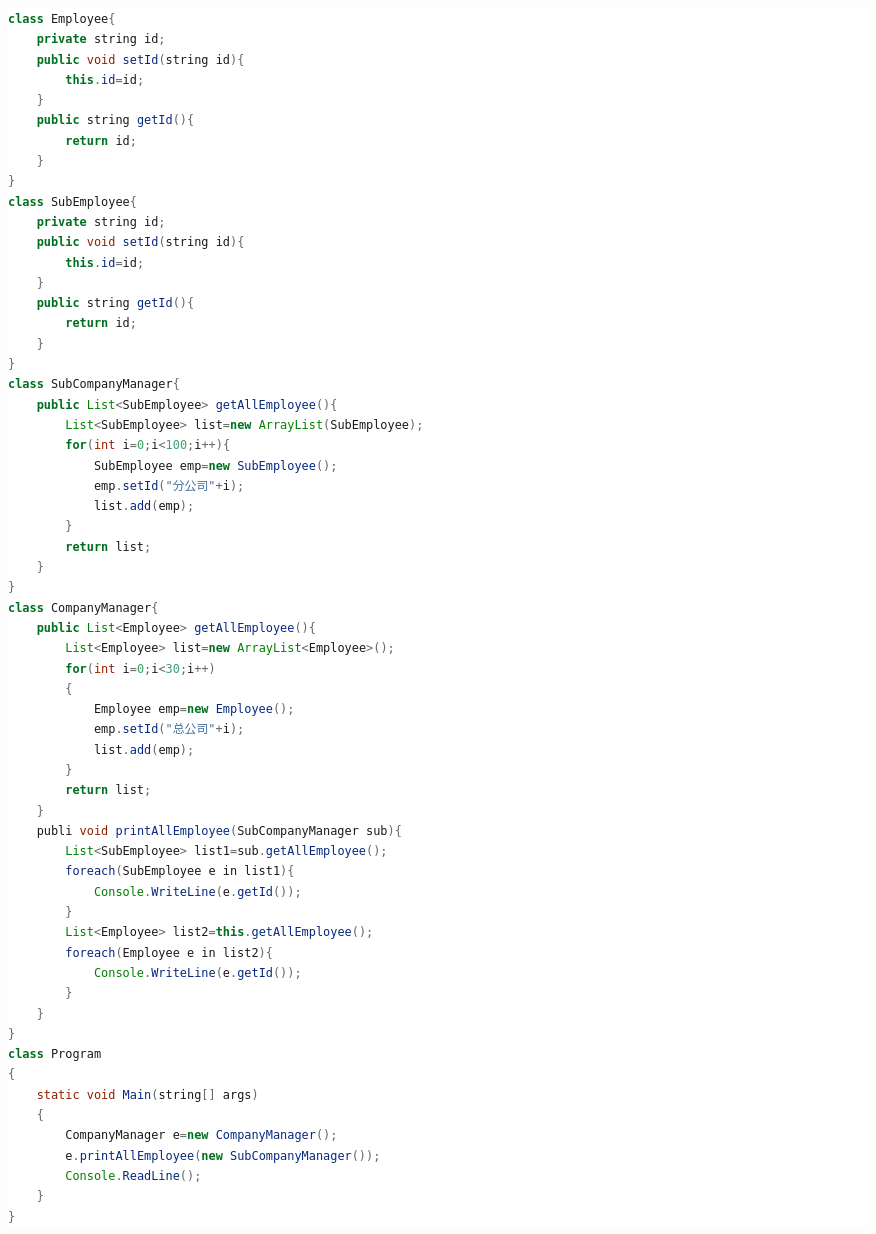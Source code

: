 ``` java
class Employee{
    private string id;
    public void setId(string id){
        this.id=id;
    }
    public string getId(){
        return id;
    }
}
class SubEmployee{
    private string id;
    public void setId(string id){
        this.id=id;
    }
    public string getId(){
        return id;
    }
}
class SubCompanyManager{
    public List<SubEmployee> getAllEmployee(){
        List<SubEmployee> list=new ArrayList(SubEmployee);
        for(int i=0;i<100;i++){
            SubEmployee emp=new SubEmployee();
            emp.setId("分公司"+i);
            list.add(emp);
        }
        return list;
    }
}
class CompanyManager{
    public List<Employee> getAllEmployee(){
        List<Employee> list=new ArrayList<Employee>();
        for(int i=0;i<30;i++)
        {
            Employee emp=new Employee();
            emp.setId("总公司"+i);
            list.add(emp);
        }
        return list;
    }
    publi void printAllEmployee(SubCompanyManager sub){
        List<SubEmployee> list1=sub.getAllEmployee();
        foreach(SubEmployee e in list1){
            Console.WriteLine(e.getId());
        }
        List<Employee> list2=this.getAllEmployee();
        foreach(Employee e in list2){
            Console.WriteLine(e.getId());
        }
    }
}
class Program
{
    static void Main(string[] args)
    {
        CompanyManager e=new CompanyManager();
        e.printAllEmployee(new SubCompanyManager());
        Console.ReadLine();
    }
}
```
